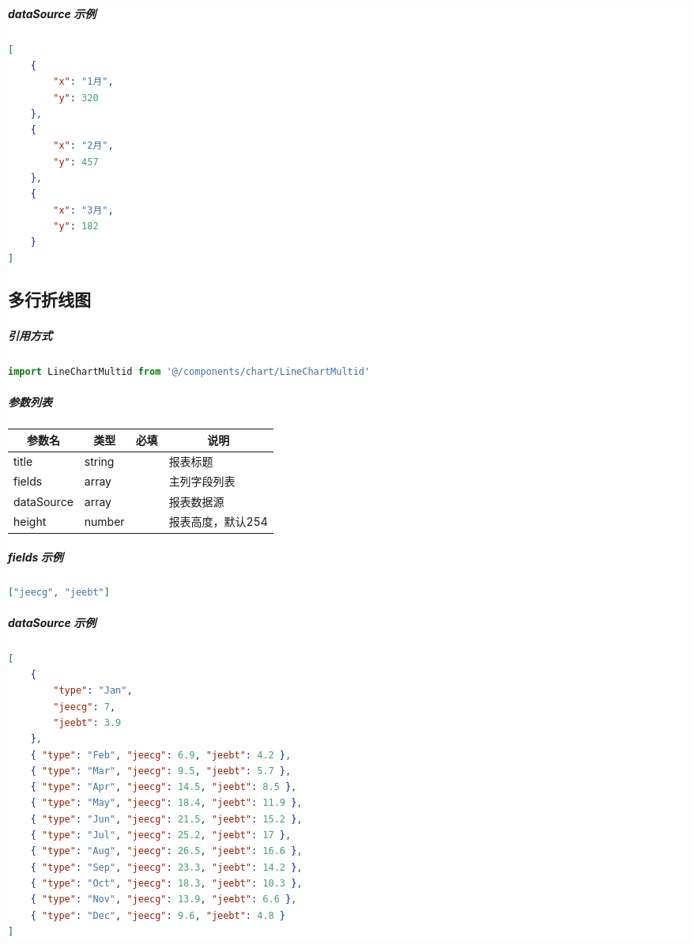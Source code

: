 ##### dataSource 示例

```json
[
    {
        "x": "1月",
        "y": 320
    },
    {
        "x": "2月",
        "y": 457
    },
    {
        "x": "3月",
        "y": 182
    }
]
```

## 多行折线图

##### 引用方式

```js 
import LineChartMultid from '@/components/chart/LineChartMultid'
```

##### 参数列表

| 参数名        | 类型     | 必填 | 说明         |
|------------|--------|----|------------|
| title      | string |    | 报表标题       |
| fields     | array  |    | 主列字段列表     |
| dataSource | array  |    | 报表数据源      |
| height     | number |    | 报表高度，默认254 |

##### fields 示例

```json
["jeecg", "jeebt"]
```

##### dataSource 示例

```json
[
    {
        "type": "Jan", 
        "jeecg": 7,
        "jeebt": 3.9
    },
    { "type": "Feb", "jeecg": 6.9, "jeebt": 4.2 },
    { "type": "Mar", "jeecg": 9.5, "jeebt": 5.7 },
    { "type": "Apr", "jeecg": 14.5, "jeebt": 8.5 },
    { "type": "May", "jeecg": 18.4, "jeebt": 11.9 },
    { "type": "Jun", "jeecg": 21.5, "jeebt": 15.2 },
    { "type": "Jul", "jeecg": 25.2, "jeebt": 17 },
    { "type": "Aug", "jeecg": 26.5, "jeebt": 16.6 },
    { "type": "Sep", "jeecg": 23.3, "jeebt": 14.2 },
    { "type": "Oct", "jeecg": 18.3, "jeebt": 10.3 },
    { "type": "Nov", "jeecg": 13.9, "jeebt": 6.6 },
    { "type": "Dec", "jeecg": 9.6, "jeebt": 4.8 }
]
```
